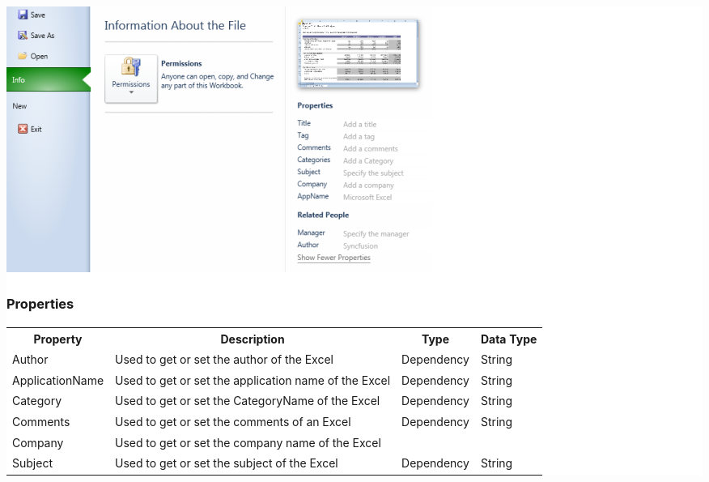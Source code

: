 ![](Documents-Settings_images/Documents-Settings_img7.png)

### Properties

<table>
<tr>
<th>
Property</th><th>
Description</th><th>
Type</th><th>
Data Type</th></tr>
<tr>
<td>
Author</td><td>
Used to get or set the  author of the Excel</td><td>
Dependency</td><td>
String</td></tr>
<tr>
<td>
ApplicationName</td><td>
Used to get or set the application name of the Excel</td><td>
Dependency</td><td>
String</td></tr>
<tr>
<td>
Category</td><td>
Used to get or set the CategoryName of the Excel</td><td>
Dependency</td><td>
String</td></tr>
<tr>
<td>
Comments</td><td>
Used to get or set the comments of an Excel</td><td>
Dependency</td><td>
String</td></tr>
<tr>
<td>
Company</td><td>
Used to get or set the company name of the Excel</td><td>
</td><td>
</td></tr>
<tr>
<td>
Subject</td><td>
Used to get or set the subject of the Excel</td><td>
Dependency</td><td>
String</td></tr>